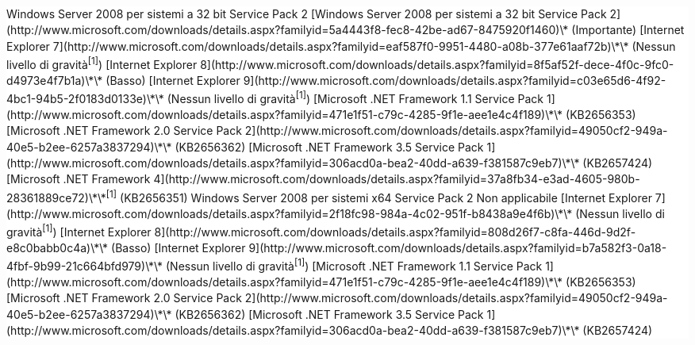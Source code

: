 <tr class="alternateRow">
<td style="border:1px solid black;">
Windows Server 2008 per sistemi a 32 bit Service Pack 2
</td>
<td style="border:1px solid black;">
[Windows Server 2008 per sistemi a 32 bit Service Pack 2](http://www.microsoft.com/downloads/details.aspx?familyid=5a4443f8-fec8-42be-ad67-8475920f1460)\*  
(Importante)
</td>
<td style="border:1px solid black;">
[Internet Explorer 7](http://www.microsoft.com/downloads/details.aspx?familyid=eaf587f0-9951-4480-a08b-377e61aaf72b)\*\*  
(Nessun livello di gravità<sup>[1]</sup>)  
[Internet Explorer 8](http://www.microsoft.com/downloads/details.aspx?familyid=8f5af52f-dece-4f0c-9fc0-d4973e4f7b1a)\*\*  
(Basso)  
[Internet Explorer 9](http://www.microsoft.com/downloads/details.aspx?familyid=c03e65d6-4f92-4bc1-94b5-2f0183d0133e)\*\*  
(Nessun livello di gravità<sup>[1]</sup>)
</td>
<td style="border:1px solid black;">
[Microsoft .NET Framework 1.1 Service Pack 1](http://www.microsoft.com/downloads/details.aspx?familyid=471e1f51-c79c-4285-9f1e-aee1e4c4f189)\*\*  
(KB2656353)  
[Microsoft .NET Framework 2.0 Service Pack 2](http://www.microsoft.com/downloads/details.aspx?familyid=49050cf2-949a-40e5-b2ee-6257a3837294)\*\*  
(KB2656362)  
[Microsoft .NET Framework 3.5 Service Pack 1](http://www.microsoft.com/downloads/details.aspx?familyid=306acd0a-bea2-40dd-a639-f381587c9eb7)\*\*  
(KB2657424)  
[Microsoft .NET Framework 4](http://www.microsoft.com/downloads/details.aspx?familyid=37a8fb34-e3ad-4605-980b-28361889ce72)\*\*<sup>[1]</sup>
(KB2656351)
</td>
</tr>
<tr>
<td style="border:1px solid black;">
Windows Server 2008 per sistemi x64 Service Pack 2
</td>
<td style="border:1px solid black;">
Non applicabile
</td>
<td style="border:1px solid black;">
[Internet Explorer 7](http://www.microsoft.com/downloads/details.aspx?familyid=2f18fc98-984a-4c02-951f-b8438a9e4f6b)\*\*  
(Nessun livello di gravità<sup>[1]</sup>)  
[Internet Explorer 8](http://www.microsoft.com/downloads/details.aspx?familyid=808d26f7-c8fa-446d-9d2f-e8c0babb0c4a)\*\*  
(Basso)  
[Internet Explorer 9](http://www.microsoft.com/downloads/details.aspx?familyid=b7a582f3-0a18-4fbf-9b99-21c664bfd979)\*\*  
(Nessun livello di gravità<sup>[1]</sup>)
</td>
<td style="border:1px solid black;">
[Microsoft .NET Framework 1.1 Service Pack 1](http://www.microsoft.com/downloads/details.aspx?familyid=471e1f51-c79c-4285-9f1e-aee1e4c4f189)\*\*  
(KB2656353)  
[Microsoft .NET Framework 2.0 Service Pack 2](http://www.microsoft.com/downloads/details.aspx?familyid=49050cf2-949a-40e5-b2ee-6257a3837294)\*\*  
(KB2656362)  
[Microsoft .NET Framework 3.5 Service Pack 1](http://www.microsoft.com/downloads/details.aspx?familyid=306acd0a-bea2-40dd-a639-f381587c9eb7)\*\*  
(KB2657424)  